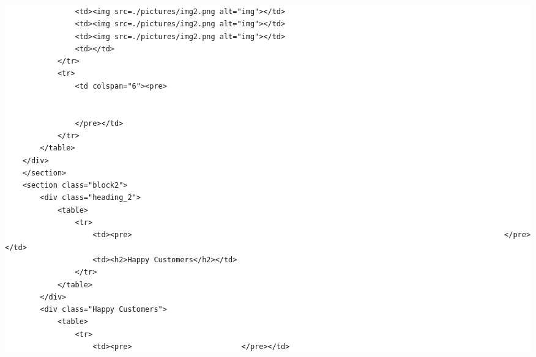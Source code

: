                    <td><img src=./pictures/img2.png alt="img"></td>
                    <td><img src=./pictures/img2.png alt="img"></td>
                    <td><img src=./pictures/img2.png alt="img"></td>
                    <td></td>
                </tr>
                <tr>
                    <td colspan="6"><pre>


                    </pre></td>
                </tr>
            </table>
        </div>
        </section>
        <section class="block2">
            <div class="heading_2">
                <table>
                    <tr>
                        <td><pre>                                                                                     </pre></td>
                        <td><h2>Happy Customers</h2></td>
                    </tr>
                </table>
            </div>
            <div class="Happy Customers">
                <table>
                    <tr>
                        <td><pre>                         </pre></td>